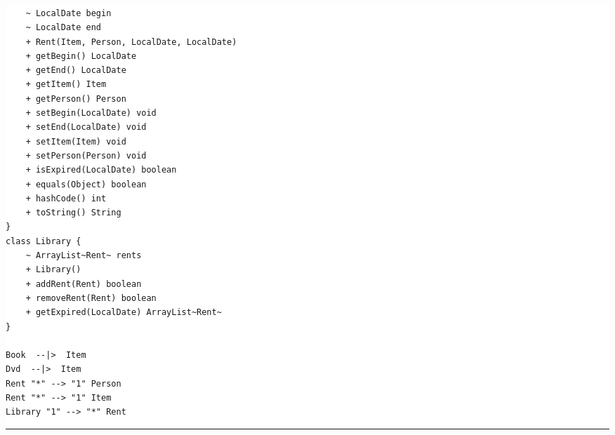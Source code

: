 ```mermaid
    ~ LocalDate begin
    ~ LocalDate end
    + Rent(Item, Person, LocalDate, LocalDate)
    + getBegin() LocalDate
    + getEnd() LocalDate
    + getItem() Item
    + getPerson() Person
    + setBegin(LocalDate) void
    + setEnd(LocalDate) void
    + setItem(Item) void
    + setPerson(Person) void
    + isExpired(LocalDate) boolean
    + equals(Object) boolean
    + hashCode() int
    + toString() String
}
class Library {
    ~ ArrayList~Rent~ rents
    + Library()
    + addRent(Rent) boolean
    + removeRent(Rent) boolean
    + getExpired(LocalDate) ArrayList~Rent~
}

Book  --|>  Item
Dvd  --|>  Item
Rent "*" --> "1" Person
Rent "*" --> "1" Item
Library "1" --> "*" Rent
```

---

